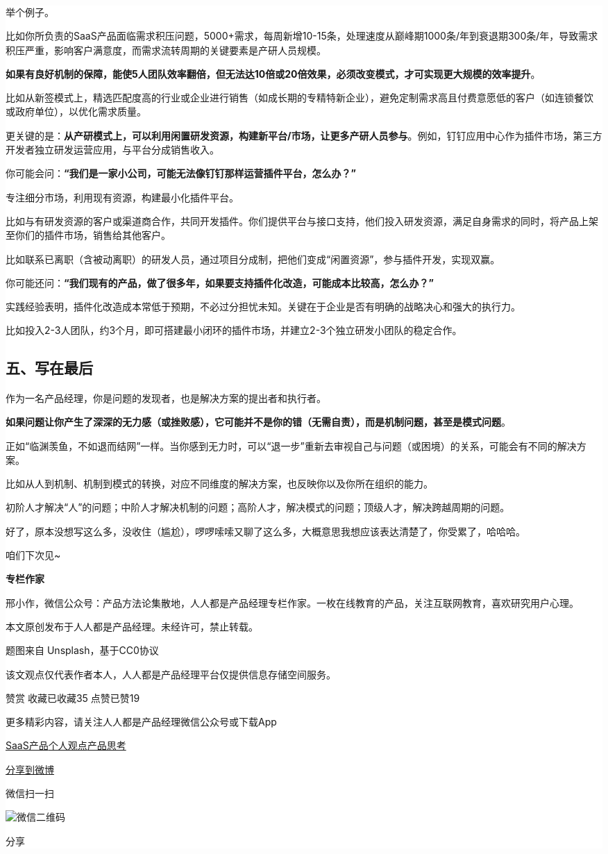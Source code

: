 举个例子。

比如你所负责的SaaS产品面临需求积压问题，5000+需求，每周新增10-15条，处理速度从巅峰期1000条/年到衰退期300条/年，导致需求积压严重，影响客户满意度，而需求流转周期的关键要素是产研人员规模。

**如果有良好机制的保障，能使5人团队效率翻倍，但无法达10倍或20倍效果，必须改变模式，才可实现更大规模的效率提升**。

比如从新签模式上，精选匹配度高的行业或企业进行销售（如成长期的专精特新企业），避免定制需求高且付费意愿低的客户（如连锁餐饮或政府单位），以优化需求质量。

更关键的是：**从产研模式上，可以利用闲置研发资源，构建新平台/市场，让更多产研人员参与**。例如，钉钉应用中心作为插件市场，第三方开发者独立研发运营应用，与平台分成销售收入。

你可能会问：**“我们是一家小公司，可能无法像钉钉那样运营插件平台，怎么办？”**

专注细分市场，利用现有资源，构建最小化插件平台。

比如与有研发资源的客户或渠道商合作，共同开发插件。你们提供平台与接口支持，他们投入研发资源，满足自身需求的同时，将产品上架至你们的插件市场，销售给其他客户。

比如联系已离职（含被动离职）的研发人员，通过项目分成制，把他们变成“闲置资源”，参与插件开发，实现双赢。

你可能还问：**“我们现有的产品，做了很多年，如果要支持插件化改造，可能成本比较高，怎么办？”**

实践经验表明，插件化改造成本常低于预期，不必过分担忧未知。关键在于企业是否有明确的战略决心和强大的执行力。

比如投入2-3人团队，约3个月，即可搭建最小闭环的插件市场，并建立2-3个独立研发小团队的稳定合作。

## 五、写在最后

作为一名产品经理，你是问题的发现者，也是解决方案的提出者和执行者。

**如果问题让你产生了深深的无力感（或挫败感），它可能并不是你的错（无需自责），而是机制问题，甚至是模式问题**。

正如“临渊羡鱼，不如退而结网”一样。当你感到无力时，可以“退一步”重新去审视自己与问题（或困境）的关系，可能会有不同的解决方案。

比如从人到机制、机制到模式的转换，对应不同维度的解决方案，也反映你以及你所在组织的能力。

初阶人才解决“人”的问题；中阶人才解决机制的问题；高阶人才，解决模式的问题；顶级人才，解决跨越周期的问题。

好了，原本没想写这么多，没收住（尴尬），啰啰嗦嗦又聊了这么多，大概意思我想应该表达清楚了，你受累了，哈哈哈。

咱们下次见~

**专栏作家**

邢小作，微信公众号：产品方法论集散地，人人都是产品经理专栏作家。一枚在线教育的产品，关注互联网教育，喜欢研究用户心理。

本文原创发布于人人都是产品经理。未经许可，禁止转载。

题图来自 Unsplash，基于CC0协议

该文观点仅代表作者本人，人人都是产品经理平台仅提供信息存储空间服务。

赞赏 收藏已收藏35 点赞已赞19

更多精彩内容，请关注人人都是产品经理微信公众号或下载App

[SaaS产品](https://www.woshipm.com/tag/saas%e4%ba%a7%e5%93%81)[个人观点](https://www.woshipm.com/tag/%e4%b8%aa%e4%ba%ba%e8%a7%82%e7%82%b9)[产品思考](https://www.woshipm.com/tag/%e4%ba%a7%e5%93%81%e6%80%9d%e8%80%83)

[分享到微博](https://service.weibo.com/share/share.php?appkey=2775287854&title=SaaS产品经理之殇：人、机制、模式&url=https://www.woshipm.com/pmd/6172671.html&pic=https://image.woshipm.com/2023/04/17/99640018-dcf5-11ed-a8f2-00163e0b5ff3.png)

微信扫一扫

![微信二维码](https://api.pwmqr.com/qrcode/create/?url=https://www.woshipm.com/pmd/6172671.html)

分享